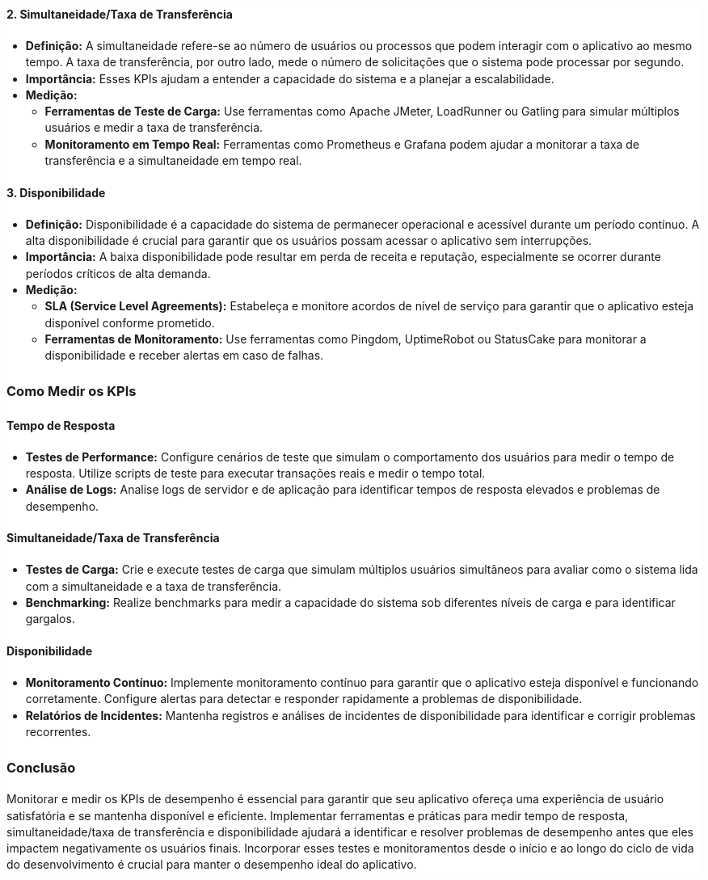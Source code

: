 #### **2. Simultaneidade/Taxa de Transferência**
- **Definição:** A simultaneidade refere-se ao número de usuários ou processos que podem interagir com o aplicativo ao mesmo tempo. A taxa de transferência, por outro lado, mede o número de solicitações que o sistema pode processar por segundo.
- **Importância:** Esses KPIs ajudam a entender a capacidade do sistema e a planejar a escalabilidade.
- **Medição:**
  - **Ferramentas de Teste de Carga:** Use ferramentas como Apache JMeter, LoadRunner ou Gatling para simular múltiplos usuários e medir a taxa de transferência.
  - **Monitoramento em Tempo Real:** Ferramentas como Prometheus e Grafana podem ajudar a monitorar a taxa de transferência e a simultaneidade em tempo real.

#### **3. Disponibilidade**
- **Definição:** Disponibilidade é a capacidade do sistema de permanecer operacional e acessível durante um período contínuo. A alta disponibilidade é crucial para garantir que os usuários possam acessar o aplicativo sem interrupções.
- **Importância:** A baixa disponibilidade pode resultar em perda de receita e reputação, especialmente se ocorrer durante períodos críticos de alta demanda.
- **Medição:**
  - **SLA (Service Level Agreements):** Estabeleça e monitore acordos de nível de serviço para garantir que o aplicativo esteja disponível conforme prometido.
  - **Ferramentas de Monitoramento:** Use ferramentas como Pingdom, UptimeRobot ou StatusCake para monitorar a disponibilidade e receber alertas em caso de falhas.

### **Como Medir os KPIs**

#### **Tempo de Resposta**
- **Testes de Performance:** Configure cenários de teste que simulam o comportamento dos usuários para medir o tempo de resposta. Utilize scripts de teste para executar transações reais e medir o tempo total.
- **Análise de Logs:** Analise logs de servidor e de aplicação para identificar tempos de resposta elevados e problemas de desempenho.

#### **Simultaneidade/Taxa de Transferência**
- **Testes de Carga:** Crie e execute testes de carga que simulam múltiplos usuários simultâneos para avaliar como o sistema lida com a simultaneidade e a taxa de transferência.
- **Benchmarking:** Realize benchmarks para medir a capacidade do sistema sob diferentes níveis de carga e para identificar gargalos.

#### **Disponibilidade**
- **Monitoramento Contínuo:** Implemente monitoramento contínuo para garantir que o aplicativo esteja disponível e funcionando corretamente. Configure alertas para detectar e responder rapidamente a problemas de disponibilidade.
- **Relatórios de Incidentes:** Mantenha registros e análises de incidentes de disponibilidade para identificar e corrigir problemas recorrentes.

### **Conclusão**

Monitorar e medir os KPIs de desempenho é essencial para garantir que seu aplicativo ofereça uma experiência de usuário satisfatória e se mantenha disponível e eficiente. Implementar ferramentas e práticas para medir tempo de resposta, simultaneidade/taxa de transferência e disponibilidade ajudará a identificar e resolver problemas de desempenho antes que eles impactem negativamente os usuários finais. Incorporar esses testes e monitoramentos desde o início e ao longo do ciclo de vida do desenvolvimento é crucial para manter o desempenho ideal do aplicativo.
